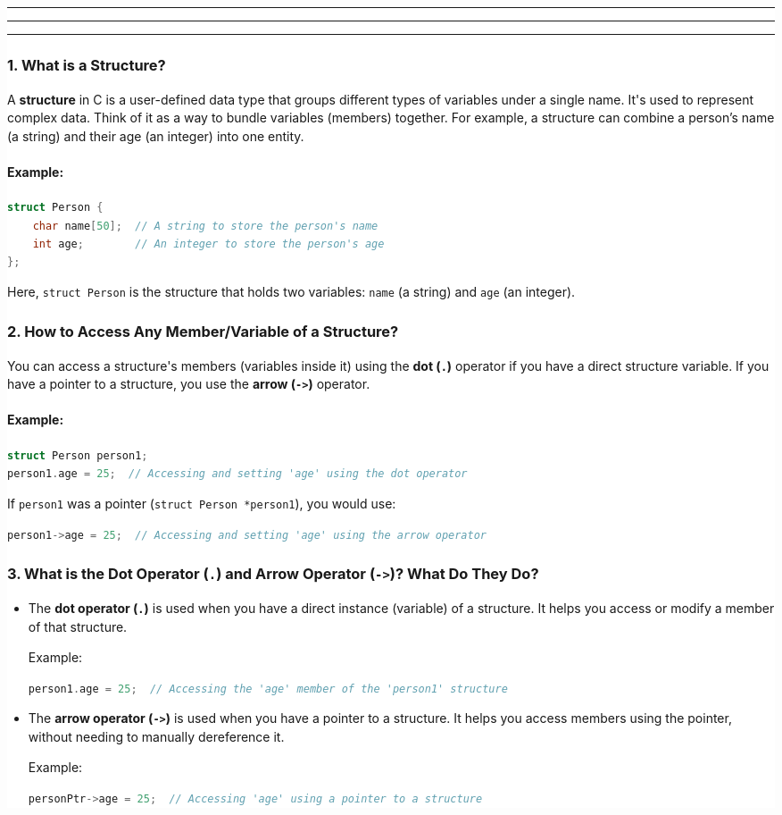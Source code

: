 <hr>
<hr>
<hr>

### 1. What is a Structure?

A **structure** in C is a user-defined data type that groups different types of variables under a single name. It's used to represent complex data. Think of it as a way to bundle variables (members) together. For example, a structure can combine a person’s name (a string) and their age (an integer) into one entity.

#### Example:
```c
struct Person {
    char name[50];  // A string to store the person's name
    int age;        // An integer to store the person's age
};
```

Here, `struct Person` is the structure that holds two variables: `name` (a string) and `age` (an integer).

### 2. How to Access Any Member/Variable of a Structure?

You can access a structure's members (variables inside it) using the **dot (`.`)** operator if you have a direct structure variable. If you have a pointer to a structure, you use the **arrow (`->`)** operator.

#### Example:
```c
struct Person person1;
person1.age = 25;  // Accessing and setting 'age' using the dot operator
```

If `person1` was a pointer (`struct Person *person1`), you would use:
```c
person1->age = 25;  // Accessing and setting 'age' using the arrow operator
```

### 3. What is the Dot Operator (`.`) and Arrow Operator (`->`)? What Do They Do?

- The **dot operator (`.`)** is used when you have a direct instance (variable) of a structure. It helps you access or modify a member of that structure.

  Example:
  ```c
  person1.age = 25;  // Accessing the 'age' member of the 'person1' structure
  ```

- The **arrow operator (`->`)** is used when you have a pointer to a structure. It helps you access members using the pointer, without needing to manually dereference it.

  Example:
  ```c
  personPtr->age = 25;  // Accessing 'age' using a pointer to a structure
  ```
